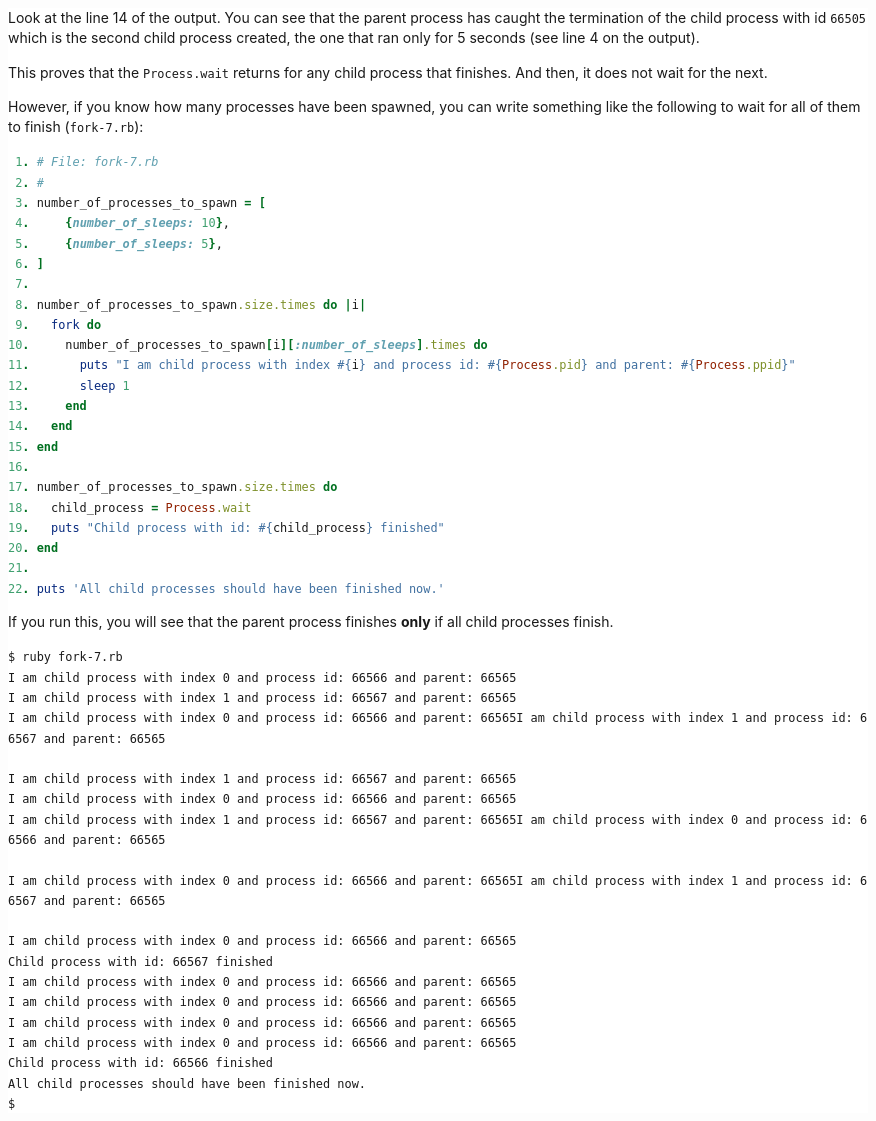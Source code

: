 Look at the line 14 of the output. You can see that the parent process has caught the termination of the child process with id `66505` which is
the second child process created, the one that ran only for 5 seconds (see line 4 on the output).

This proves that the `Process.wait` returns for any child process that finishes. And then, it does not wait for the next.

However, if you know how many processes have been spawned, you can write something like the following to wait for all of them to finish (`fork-7.rb`):

``` ruby
 1. # File: fork-7.rb
 2. #
 3. number_of_processes_to_spawn = [
 4.     {number_of_sleeps: 10},
 5.     {number_of_sleeps: 5},
 6. ]
 7. 
 8. number_of_processes_to_spawn.size.times do |i|
 9.   fork do
10.     number_of_processes_to_spawn[i][:number_of_sleeps].times do
11.       puts "I am child process with index #{i} and process id: #{Process.pid} and parent: #{Process.ppid}"
12.       sleep 1
13.     end
14.   end
15. end
16. 
17. number_of_processes_to_spawn.size.times do
18.   child_process = Process.wait
19.   puts "Child process with id: #{child_process} finished"
20. end
21. 
22. puts 'All child processes should have been finished now.'
```

If you run this, you will see that the parent process finishes **only** if all child processes finish.

``` bash
$ ruby fork-7.rb
I am child process with index 0 and process id: 66566 and parent: 66565
I am child process with index 1 and process id: 66567 and parent: 66565
I am child process with index 0 and process id: 66566 and parent: 66565I am child process with index 1 and process id: 66567 and parent: 66565

I am child process with index 1 and process id: 66567 and parent: 66565
I am child process with index 0 and process id: 66566 and parent: 66565
I am child process with index 1 and process id: 66567 and parent: 66565I am child process with index 0 and process id: 66566 and parent: 66565

I am child process with index 0 and process id: 66566 and parent: 66565I am child process with index 1 and process id: 66567 and parent: 66565

I am child process with index 0 and process id: 66566 and parent: 66565
Child process with id: 66567 finished
I am child process with index 0 and process id: 66566 and parent: 66565
I am child process with index 0 and process id: 66566 and parent: 66565
I am child process with index 0 and process id: 66566 and parent: 66565
I am child process with index 0 and process id: 66566 and parent: 66565
Child process with id: 66566 finished
All child processes should have been finished now.
$
```
